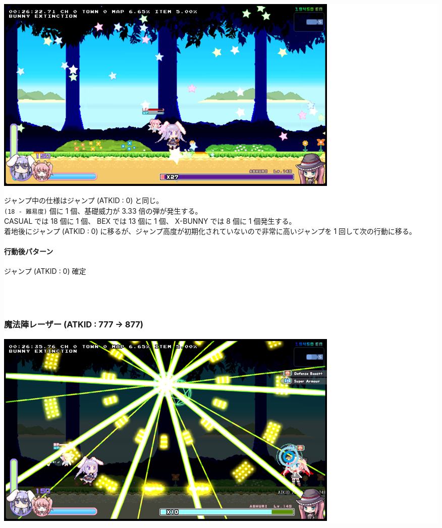 ![013_CutinStardust](Ashuri1/013_CutinStardust.png)

ジャンプ中の仕様はジャンプ (ATKID : 0) と同じ。<br>
`(18 - 難易度)` 個に 1 個、基礎威力が 3.33 倍の弾が発生する。<br>
CASUAL では 18 個に 1 個、 BEX では 13 個に 1 個、 X-BUNNY では 8 個に 1 個発生する。<br>
着地後にジャンプ (ATKID : 0) に移るが、ジャンプ高度が初期化されていないので非常に高いジャンプを 1 回して次の行動に移る。<br>

#### 行動後パターン
ジャンプ (ATKID : 0) 確定<br>
<br>
<br>
<br>

### 魔法陣レーザー (ATKID : 777 → 877)

![777_CircleLaser](Ashuri1/777_CircleLaser.png)
